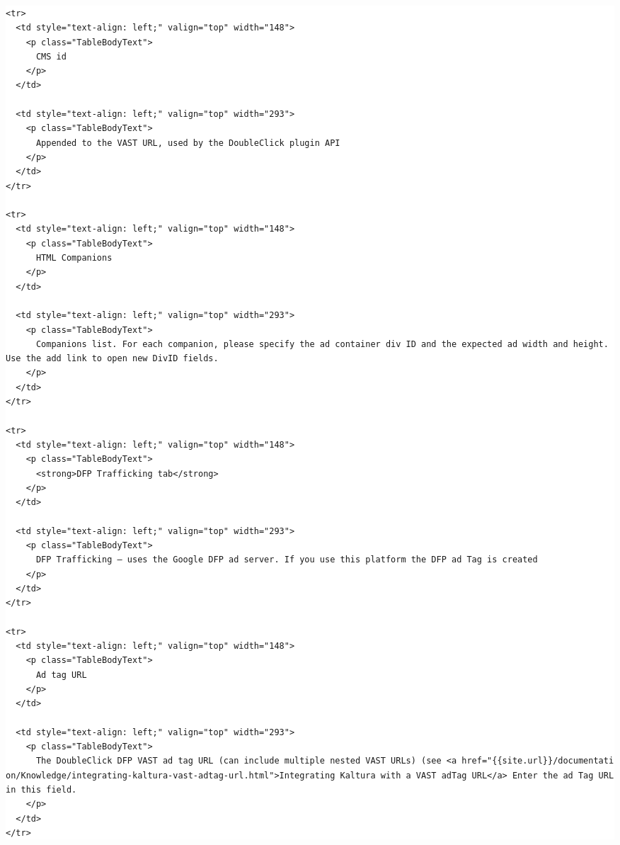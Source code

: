     <tr>
      <td style="text-align: left;" valign="top" width="148">
        <p class="TableBodyText">
          CMS id
        </p>
      </td>
      
      <td style="text-align: left;" valign="top" width="293">
        <p class="TableBodyText">
          Appended to the VAST URL, used by the DoubleClick plugin API
        </p>
      </td>
    </tr>
    
    <tr>
      <td style="text-align: left;" valign="top" width="148">
        <p class="TableBodyText">
          HTML Companions
        </p>
      </td>
      
      <td style="text-align: left;" valign="top" width="293">
        <p class="TableBodyText">
          Companions list. For each companion, please specify the ad container div ID and the expected ad width and height. Use the add link to open new DivID fields.
        </p>
      </td>
    </tr>
    
    <tr>
      <td style="text-align: left;" valign="top" width="148">
        <p class="TableBodyText">
          <strong>DFP Trafficking tab</strong>
        </p>
      </td>
      
      <td style="text-align: left;" valign="top" width="293">
        <p class="TableBodyText">
          DFP Trafficking – uses the Google DFP ad server. If you use this platform the DFP ad Tag is created
        </p>
      </td>
    </tr>
    
    <tr>
      <td style="text-align: left;" valign="top" width="148">
        <p class="TableBodyText">
          Ad tag URL
        </p>
      </td>
      
      <td style="text-align: left;" valign="top" width="293">
        <p class="TableBodyText">
          The DoubleClick DFP VAST ad tag URL (can include multiple nested VAST URLs) (see <a href="{{site.url}}/documentation/Knowledge/integrating-kaltura-vast-adtag-url.html">Integrating Kaltura with a VAST adTag URL</a> Enter the ad Tag URL in this field.
        </p>
      </td>
    </tr>
    